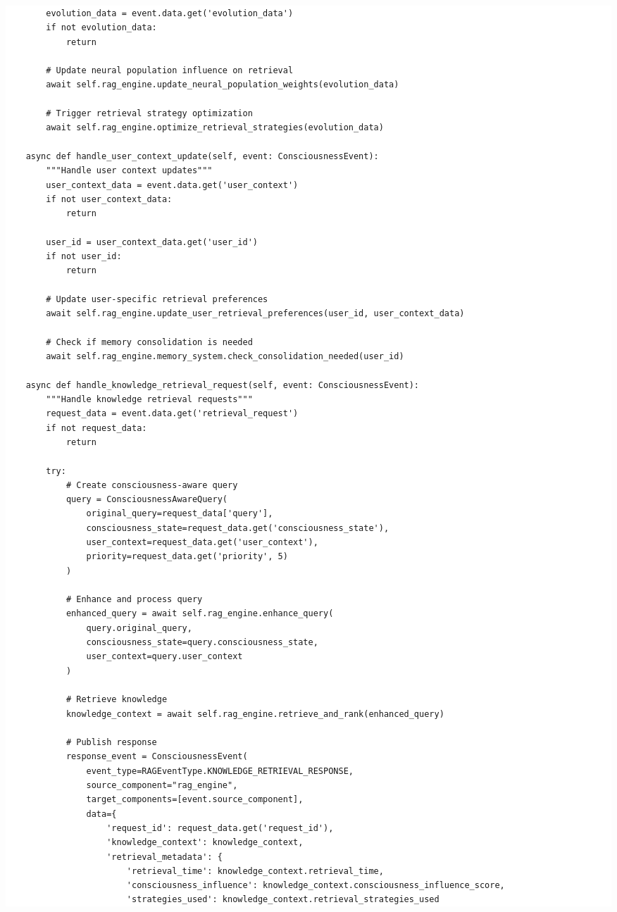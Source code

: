 ```mermaid
        evolution_data = event.data.get('evolution_data')
        if not evolution_data:
            return

        # Update neural population influence on retrieval
        await self.rag_engine.update_neural_population_weights(evolution_data)

        # Trigger retrieval strategy optimization
        await self.rag_engine.optimize_retrieval_strategies(evolution_data)

    async def handle_user_context_update(self, event: ConsciousnessEvent):
        """Handle user context updates"""
        user_context_data = event.data.get('user_context')
        if not user_context_data:
            return

        user_id = user_context_data.get('user_id')
        if not user_id:
            return

        # Update user-specific retrieval preferences
        await self.rag_engine.update_user_retrieval_preferences(user_id, user_context_data)

        # Check if memory consolidation is needed
        await self.rag_engine.memory_system.check_consolidation_needed(user_id)

    async def handle_knowledge_retrieval_request(self, event: ConsciousnessEvent):
        """Handle knowledge retrieval requests"""
        request_data = event.data.get('retrieval_request')
        if not request_data:
            return

        try:
            # Create consciousness-aware query
            query = ConsciousnessAwareQuery(
                original_query=request_data['query'],
                consciousness_state=request_data.get('consciousness_state'),
                user_context=request_data.get('user_context'),
                priority=request_data.get('priority', 5)
            )

            # Enhance and process query
            enhanced_query = await self.rag_engine.enhance_query(
                query.original_query,
                consciousness_state=query.consciousness_state,
                user_context=query.user_context
            )

            # Retrieve knowledge
            knowledge_context = await self.rag_engine.retrieve_and_rank(enhanced_query)

            # Publish response
            response_event = ConsciousnessEvent(
                event_type=RAGEventType.KNOWLEDGE_RETRIEVAL_RESPONSE,
                source_component="rag_engine",
                target_components=[event.source_component],
                data={
                    'request_id': request_data.get('request_id'),
                    'knowledge_context': knowledge_context,
                    'retrieval_metadata': {
                        'retrieval_time': knowledge_context.retrieval_time,
                        'consciousness_influence': knowledge_context.consciousness_influence_score,
                        'strategies_used': knowledge_context.retrieval_strategies_used
```